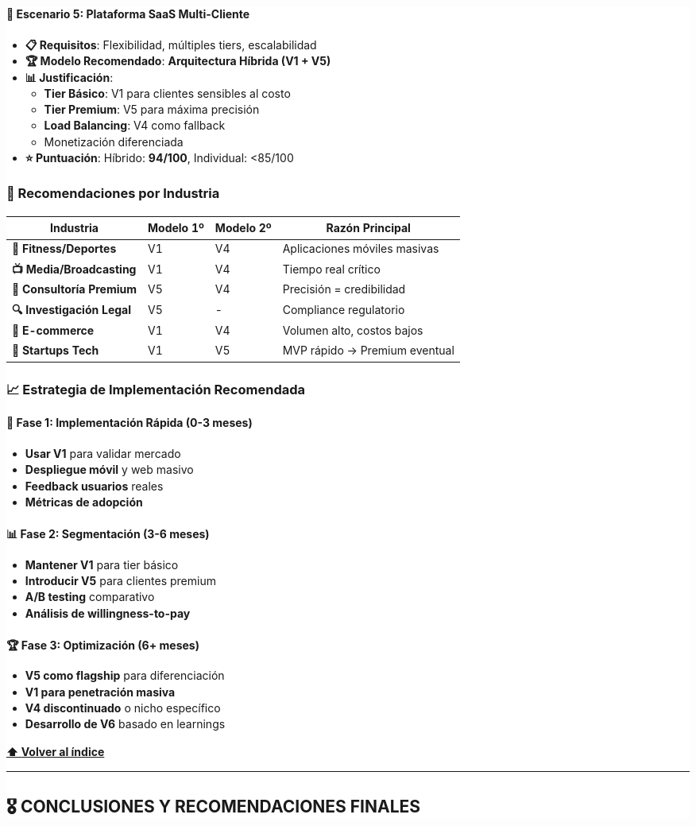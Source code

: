 #### 🔬 **Escenario 5: Plataforma SaaS Multi-Cliente**
- **📋 Requisitos**: Flexibilidad, múltiples tiers, escalabilidad
- **🏆 Modelo Recomendado**: **Arquitectura Híbrida (V1 + V5)**
- **📊 Justificación**: 
  - **Tier Básico**: V1 para clientes sensibles al costo
  - **Tier Premium**: V5 para máxima precisión
  - **Load Balancing**: V4 como fallback
  - Monetización diferenciada
- **⭐ Puntuación**: Híbrido: **94/100**, Individual: <85/100

### 🏢 Recomendaciones por Industria

| **Industria** | **Modelo 1º** | **Modelo 2º** | **Razón Principal** |
|---------------|---------------|---------------|---------------------|
| **🏃 Fitness/Deportes** | V1 | V4 | Aplicaciones móviles masivas |
| **📺 Media/Broadcasting** | V1 | V4 | Tiempo real crítico |
| **🏢 Consultoría Premium** | V5 | V4 | Precisión = credibilidad |
| **🔍 Investigación Legal** | V5 | - | Compliance regulatorio |
| **🛒 E-commerce** | V1 | V4 | Volumen alto, costos bajos |
| **📱 Startups Tech** | V1 | V5 | MVP rápido → Premium eventual |

### 📈 Estrategia de Implementación Recomendada

#### 🚀 **Fase 1: Implementación Rápida (0-3 meses)**
- **Usar V1** para validar mercado
- **Despliegue móvil** y web masivo
- **Feedback usuarios** reales
- **Métricas de adopción**

#### 📊 **Fase 2: Segmentación (3-6 meses)**
- **Mantener V1** para tier básico
- **Introducir V5** para clientes premium
- **A/B testing** comparativo
- **Análisis de willingness-to-pay**

#### 🏆 **Fase 3: Optimización (6+ meses)**
- **V5 como flagship** para diferenciación
- **V1 para penetración masiva**
- **V4 discontinuado** o nicho específico
- **Desarrollo de V6** basado en learnings

**[⬆️ Volver al índice](#📋-índice-de-navegación-rápida)**

---

## 🎖️ CONCLUSIONES Y RECOMENDACIONES FINALES
